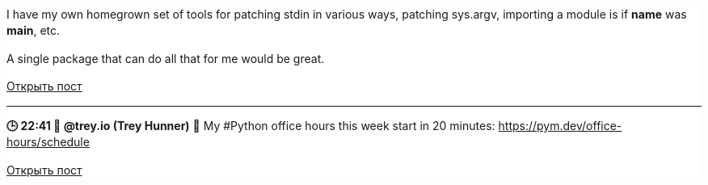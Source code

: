 I have my own homegrown set of tools for patching stdin in various ways, patching sys.argv, importing a module is if __name__ was __main__, etc.

A single package that can do all that for me would be great.

[Открыть пост](https://bsky.app/profile/trey.io/post/3m2ak5fxuj22m)

----
**🕒 22:41 👤 @trey.io (Trey Hunner)**
💬 My #Python office hours this week start in 20 minutes: https://pym.dev/office-hours/schedule

[Открыть пост](https://bsky.app/profile/trey.io/post/3m2amre3fns2w)

